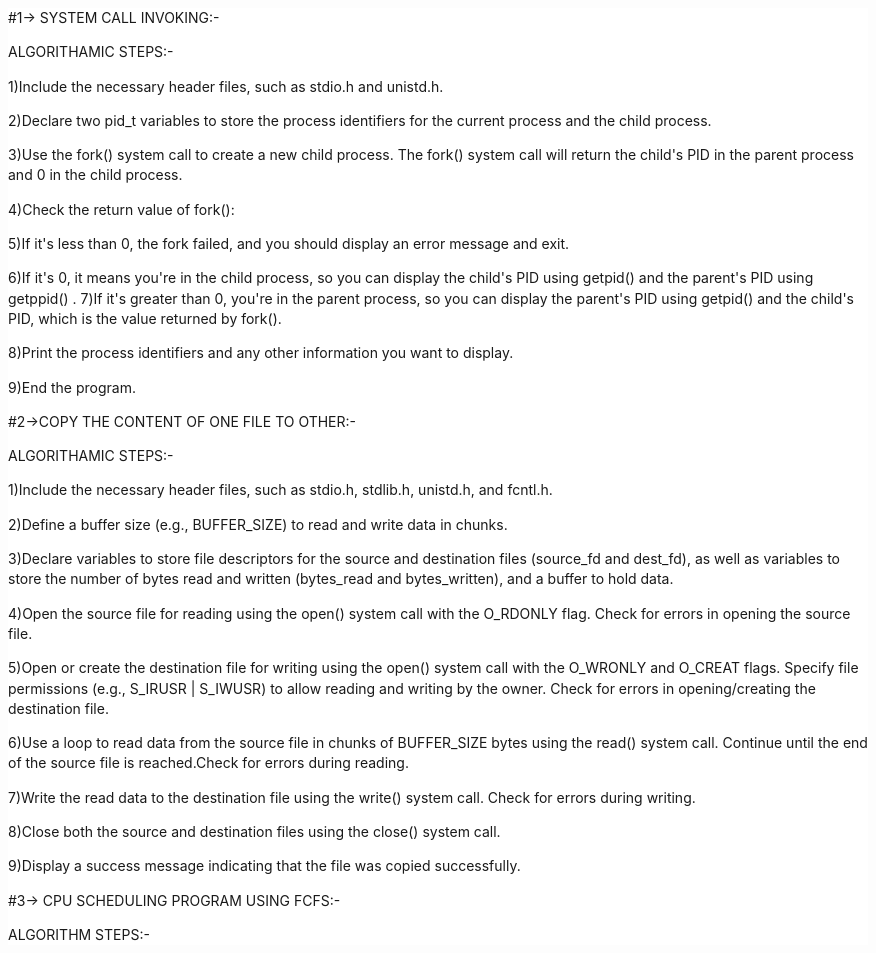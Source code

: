 #1-> SYSTEM CALL INVOKING:-

ALGORITHAMIC STEPS:-

1)Include the necessary header files, such as stdio.h and unistd.h.

2)Declare two pid_t variables to store the process identifiers for the current process and the child process.

3)Use the fork() system call to create a new child process. The fork() system call will return the child's PID in the parent process and 0 in the child process.

4)Check the return value of fork():

5)If it's less than 0, the fork failed, and you should display an error message and exit.

6)If it's 0, it means you're in the child process, so you can display the child's PID using getpid() and the parent's PID using getppid()
.
7)If it's greater than 0, you're in the parent process, so you can display the parent's PID using getpid() and the child's PID, which is the value returned by fork().

8)Print the process identifiers and any other information you want to display.

9)End the program.



#2->COPY THE CONTENT OF ONE FILE TO OTHER:-

ALGORITHAMIC STEPS:-

1)Include the necessary header files, such as stdio.h, stdlib.h, unistd.h, and fcntl.h.

2)Define a buffer size (e.g., BUFFER_SIZE) to read and write data in chunks.

3)Declare variables to store file descriptors for the source and destination files (source_fd and dest_fd), as well as variables to store the number of bytes read and written (bytes_read and bytes_written), and a buffer to hold data.

4)Open the source file for reading using the open() system call with the O_RDONLY flag. Check for errors in opening the source file.

5)Open or create the destination file for writing using the open() system call with the O_WRONLY and O_CREAT flags. Specify file permissions (e.g., S_IRUSR | S_IWUSR) to allow reading and writing by the owner. Check for errors in opening/creating the destination file.

6)Use a loop to read data from the source file in chunks of BUFFER_SIZE bytes using the read() system call. Continue until the end of the source file is reached.Check for errors during reading.

7)Write the read data to the destination file using the write() system call. Check for errors during writing.

8)Close both the source and destination files using the close() system call.

9)Display a success message indicating that the file was copied successfully.



#3-> CPU SCHEDULING PROGRAM USING FCFS:-

ALGORITHM STEPS:-
